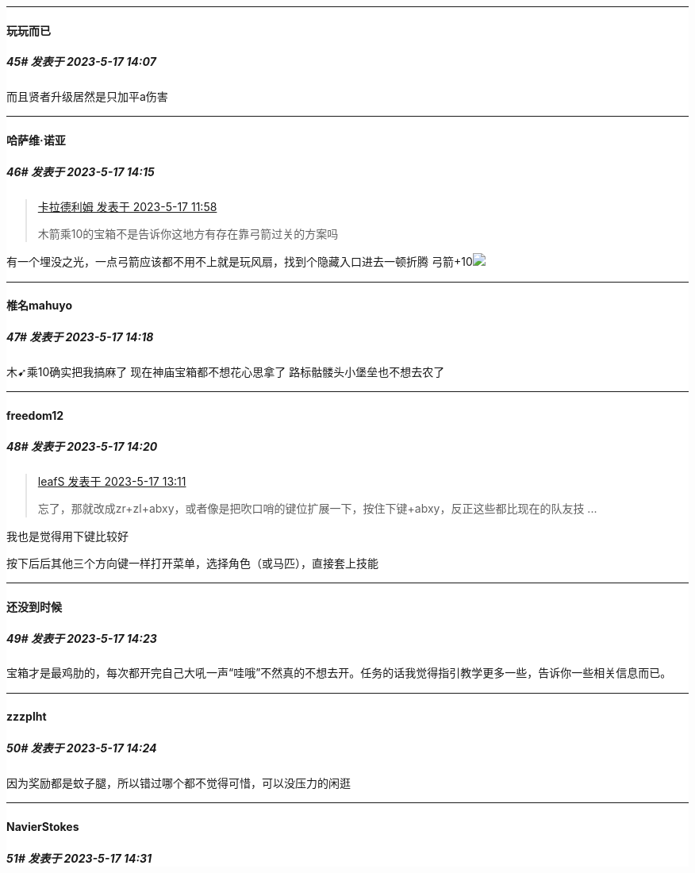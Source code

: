 *****

####  玩玩而已  
##### 45#       发表于 2023-5-17 14:07

而且贤者升级居然是只加平a伤害

*****

####  哈萨维·诺亚  
##### 46#       发表于 2023-5-17 14:15

<blockquote><a href="httphttps://bbs.saraba1st.com/2b/forum.php?mod=redirect&amp;goto=findpost&amp;pid=60874546&amp;ptid=2134623" target="_blank">卡拉德利姆 发表于 2023-5-17 11:58</a>

木箭乘10的宝箱不是告诉你这地方有存在靠弓箭过关的方案吗</blockquote>
有一个埋没之光，一点弓箭应该都不用不上就是玩风扇，找到个隐藏入口进去一顿折腾 弓箭+10<img src="https://static.saraba1st.com/image/smiley/face2017/095.png" referrerpolicy="no-referrer">

*****

####  椎名mahuyo  
##### 47#       发表于 2023-5-17 14:18

木➹乘10确实把我搞麻了 现在神庙宝箱都不想花心思拿了 路标骷髅头小堡垒也不想去农了

*****

####  freedom12  
##### 48#       发表于 2023-5-17 14:20

<blockquote><a href="httphttps://bbs.saraba1st.com/2b/forum.php?mod=redirect&amp;goto=findpost&amp;pid=60875498&amp;ptid=2134623" target="_blank">leafS 发表于 2023-5-17 13:11</a>

忘了，那就改成zr+zl+abxy，或者像是把吹口哨的键位扩展一下，按住下键+abxy，反正这些都比现在的队友技 ...</blockquote>
我也是觉得用下键比较好

按下后后其他三个方向键一样打开菜单，选择角色（或马匹），直接套上技能

*****

####  还没到时候  
##### 49#       发表于 2023-5-17 14:23

宝箱才是最鸡肋的，每次都开完自己大吼一声“哇哦”不然真的不想去开。任务的话我觉得指引教学更多一些，告诉你一些相关信息而已。

*****

####  zzzplht  
##### 50#       发表于 2023-5-17 14:24

因为奖励都是蚊子腿，所以错过哪个都不觉得可惜，可以没压力的闲逛

*****

####  NavierStokes  
##### 51#       发表于 2023-5-17 14:31
